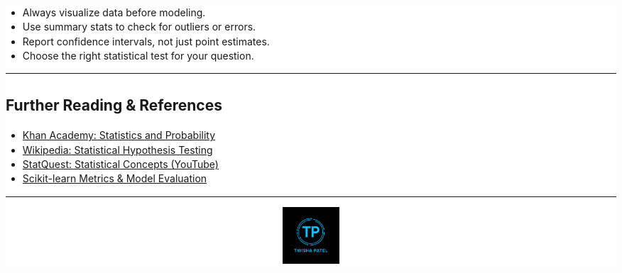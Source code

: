 * Always visualize data before modeling.
* Use summary stats to check for outliers or errors.
* Report confidence intervals, not just point estimates.
* Choose the right statistical test for your question.

---

## Further Reading & References

* [Khan Academy: Statistics and Probability](https://www.khanacademy.org/math/statistics-probability)
* [Wikipedia: Statistical Hypothesis Testing](https://en.wikipedia.org/wiki/Statistical_hypothesis_testing)
* [StatQuest: Statistical Concepts (YouTube)](https://www.youtube.com/c/joshstarmer)
* [Scikit-learn Metrics & Model Evaluation](https://scikit-learn.org/stable/modules/model_evaluation.html)

---

<p align="center">
  <img src="https://github.com/twishapatel12/AI-ML-Journal/blob/main/assets/twisha-patel-logo.png" alt="Twisha Patel Logo" width="80"/>